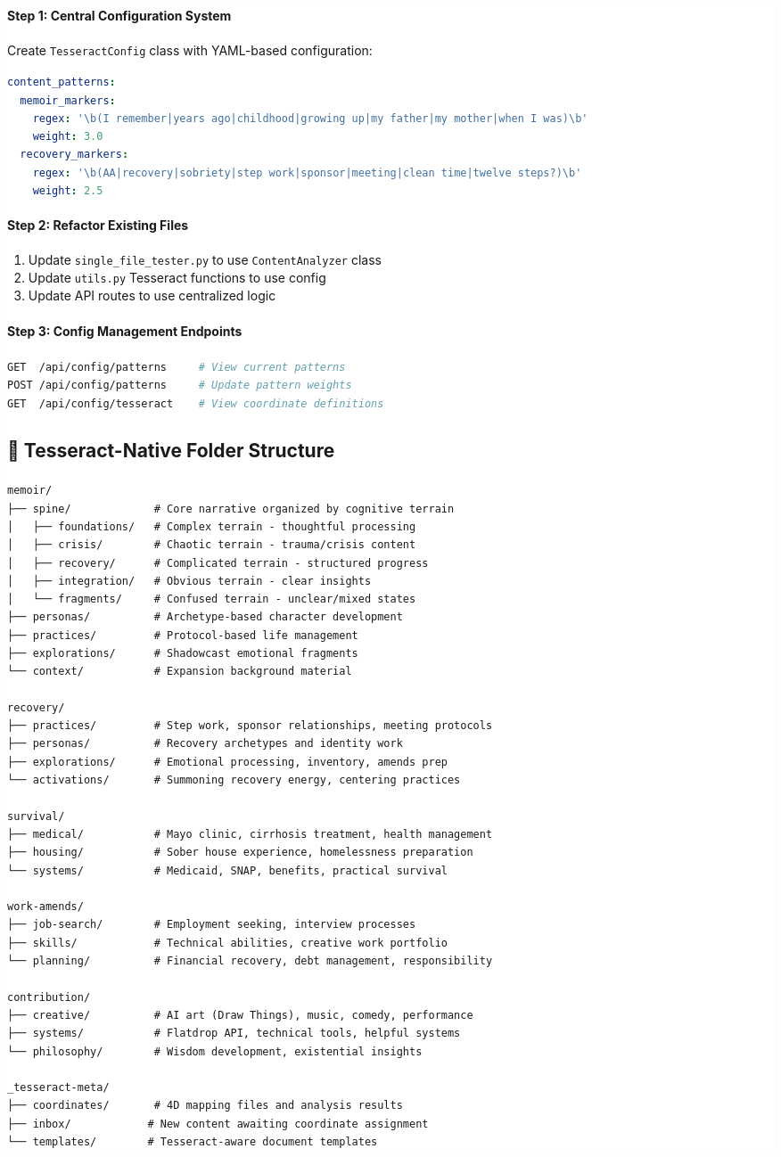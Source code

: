 #### Step 1: Central Configuration System
Create `TesseractConfig` class with YAML-based configuration:
```yaml
content_patterns:
  memoir_markers:
    regex: '\b(I remember|years ago|childhood|growing up|my father|my mother|when I was)\b'
    weight: 3.0
  recovery_markers:
    regex: '\b(AA|recovery|sobriety|step work|sponsor|meeting|clean time|twelve steps?)\b'
    weight: 2.5
```

#### Step 2: Refactor Existing Files
1. Update `single_file_tester.py` to use `ContentAnalyzer` class
2. Update `utils.py` Tesseract functions to use config
3. Update API routes to use centralized logic

#### Step 3: Config Management Endpoints
```bash
GET  /api/config/patterns     # View current patterns
POST /api/config/patterns     # Update pattern weights
GET  /api/config/tesseract    # View coordinate definitions
```

## 📁 Tesseract-Native Folder Structure

```
memoir/
├── spine/             # Core narrative organized by cognitive terrain
│   ├── foundations/   # Complex terrain - thoughtful processing
│   ├── crisis/        # Chaotic terrain - trauma/crisis content
│   ├── recovery/      # Complicated terrain - structured progress
│   ├── integration/   # Obvious terrain - clear insights
│   └── fragments/     # Confused terrain - unclear/mixed states
├── personas/          # Archetype-based character development
├── practices/         # Protocol-based life management
├── explorations/      # Shadowcast emotional fragments
└── context/           # Expansion background material

recovery/
├── practices/         # Step work, sponsor relationships, meeting protocols
├── personas/          # Recovery archetypes and identity work
├── explorations/      # Emotional processing, inventory, amends prep
└── activations/       # Summoning recovery energy, centering practices

survival/
├── medical/           # Mayo clinic, cirrhosis treatment, health management
├── housing/           # Sober house experience, homelessness preparation
└── systems/           # Medicaid, SNAP, benefits, practical survival

work-amends/
├── job-search/        # Employment seeking, interview processes
├── skills/            # Technical abilities, creative work portfolio
└── planning/          # Financial recovery, debt management, responsibility

contribution/
├── creative/          # AI art (Draw Things), music, comedy, performance
├── systems/           # Flatdrop API, technical tools, helpful systems
└── philosophy/        # Wisdom development, existential insights

_tesseract-meta/
├── coordinates/       # 4D mapping files and analysis results
├── inbox/            # New content awaiting coordinate assignment
└── templates/        # Tesseract-aware document templates
```
